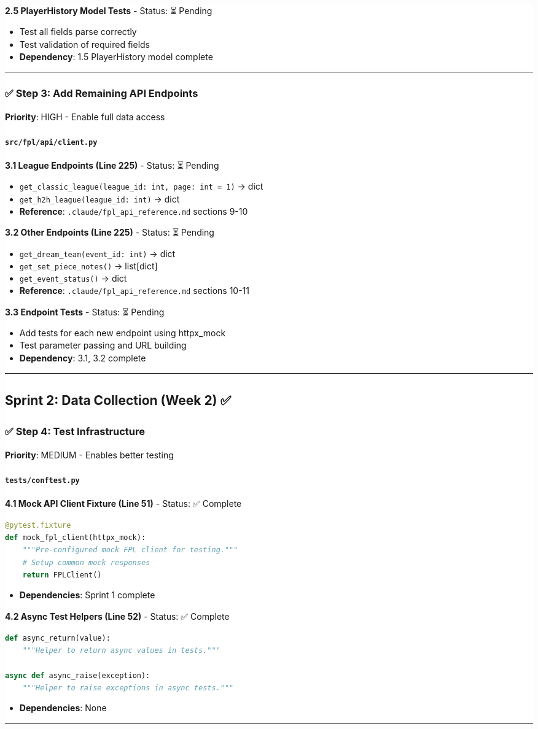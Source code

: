 **2.5 PlayerHistory Model Tests** - Status: ⏳ Pending
- Test all fields parse correctly
- Test validation of required fields
- **Dependency**: 1.5 PlayerHistory model complete

---

### ✅ Step 3: Add Remaining API Endpoints
**Priority**: HIGH - Enable full data access

#### `src/fpl/api/client.py`

**3.1 League Endpoints (Line 225)** - Status: ⏳ Pending
- `get_classic_league(league_id: int, page: int = 1)` → dict
- `get_h2h_league(league_id: int)` → dict
- **Reference**: `.claude/fpl_api_reference.md` sections 9-10

**3.2 Other Endpoints (Line 225)** - Status: ⏳ Pending
- `get_dream_team(event_id: int)` → dict
- `get_set_piece_notes()` → list[dict]
- `get_event_status()` → dict
- **Reference**: `.claude/fpl_api_reference.md` sections 10-11

**3.3 Endpoint Tests** - Status: ⏳ Pending
- Add tests for each new endpoint using httpx_mock
- Test parameter passing and URL building
- **Dependency**: 3.1, 3.2 complete

---

## Sprint 2: Data Collection (Week 2) ✅

### ✅ Step 4: Test Infrastructure
**Priority**: MEDIUM - Enables better testing

#### `tests/conftest.py`

**4.1 Mock API Client Fixture (Line 51)** - Status: ✅ Complete
```python
@pytest.fixture
def mock_fpl_client(httpx_mock):
    """Pre-configured mock FPL client for testing."""
    # Setup common mock responses
    return FPLClient()
```
- **Dependencies**: Sprint 1 complete

**4.2 Async Test Helpers (Line 52)** - Status: ✅ Complete
```python
def async_return(value):
    """Helper to return async values in tests."""

async def async_raise(exception):
    """Helper to raise exceptions in async tests."""
```
- **Dependencies**: None

---